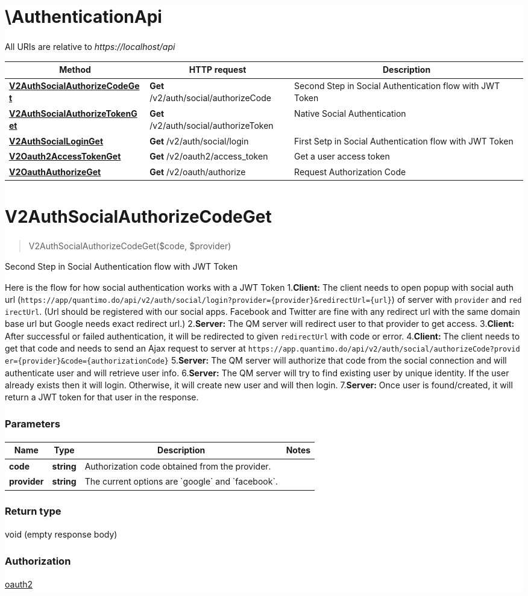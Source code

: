# \AuthenticationApi

All URIs are relative to *https://localhost/api*

Method | HTTP request | Description
------------- | ------------- | -------------
[**V2AuthSocialAuthorizeCodeGet**](AuthenticationApi.md#V2AuthSocialAuthorizeCodeGet) | **Get** /v2/auth/social/authorizeCode | Second Step in Social Authentication flow with JWT Token
[**V2AuthSocialAuthorizeTokenGet**](AuthenticationApi.md#V2AuthSocialAuthorizeTokenGet) | **Get** /v2/auth/social/authorizeToken | Native Social Authentication
[**V2AuthSocialLoginGet**](AuthenticationApi.md#V2AuthSocialLoginGet) | **Get** /v2/auth/social/login | First Setp in Social Authentication flow with JWT Token
[**V2Oauth2AccessTokenGet**](AuthenticationApi.md#V2Oauth2AccessTokenGet) | **Get** /v2/oauth2/access_token | Get a user access token
[**V2OauthAuthorizeGet**](AuthenticationApi.md#V2OauthAuthorizeGet) | **Get** /v2/oauth/authorize | Request Authorization Code


# **V2AuthSocialAuthorizeCodeGet**
> V2AuthSocialAuthorizeCodeGet($code, $provider)

Second Step in Social Authentication flow with JWT Token

 Here is the flow for how social authentication works with a JWT Token  1.**Client:** The client needs to open popup with social auth url (`https://app/quantimo.do/api/v2/auth/social/login?provider={provider}&redirectUrl={url}`) of server with `provider` and `redirectUrl`. (Url should be registered with our social apps. Facebook and Twitter are fine with any redirect url with the same domain base url but Google needs exact redirect url.)   2.**Server:** The QM server will redirect user to that provider to get access.   3.**Client:** After successful or failed authentication, it will be redirected to given `redirectUrl` with code or error.   4.**Client:** The client needs to get that code and needs to send an Ajax request to server at `https://app.quantimo.do/api/v2/auth/social/authorizeCode?provider={provider}&code={authorizationCode}`   5.**Server:** The QM server will authorize that code from the social connection and will authenticate user and will retrieve user info.   6.**Server:** The QM server will try to find existing user by unique identity. If the user already exists then it will login. Otherwise, it will create new user and will then login.   7.**Server:** Once user is found/created, it will return a JWT token for that user in the response.


### Parameters

Name | Type | Description  | Notes
------------- | ------------- | ------------- | -------------
 **code** | **string**| Authorization code obtained from the provider. | 
 **provider** | **string**| The current options are &#x60;google&#x60; and &#x60;facebook&#x60;. | 

### Return type

void (empty response body)

### Authorization

[oauth2](../README.md#oauth2)
